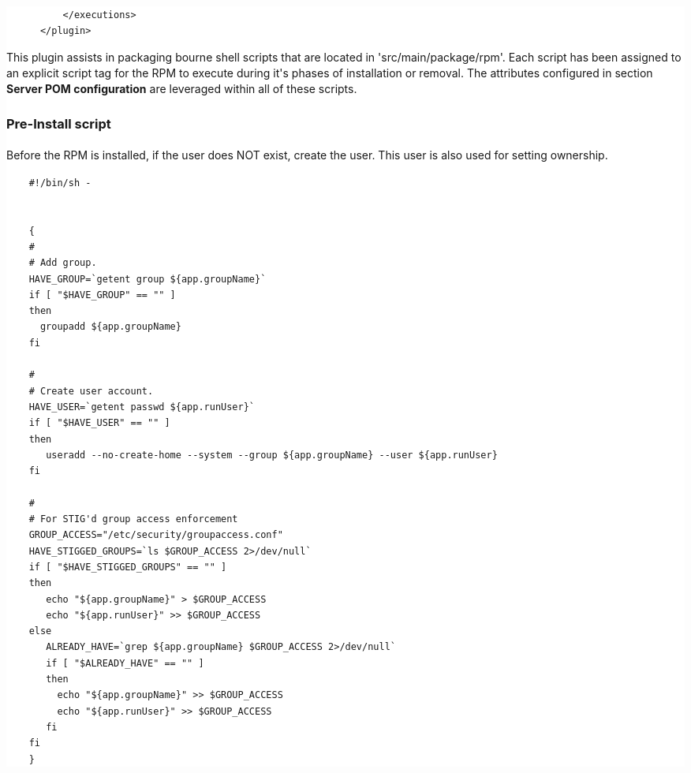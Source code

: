               </executions>
          </plugin>
          
This plugin assists in packaging bourne shell scripts that are located in 'src/main/package/rpm'. Each script has been assigned to an explicit script tag for the RPM to execute during it's phases of installation or removal.
The attributes configured in section __Server POM configuration__ are leveraged within all of these scripts.
        
### Pre-Install script
Before the RPM is installed, if the user does NOT exist, create the user. This user is also used for setting ownership.
        
        #!/bin/sh -
        
        
        {
        #
        # Add group.
        HAVE_GROUP=`getent group ${app.groupName}`
        if [ "$HAVE_GROUP" == "" ]
        then
          groupadd ${app.groupName}
        fi
        
        #
        # Create user account.
        HAVE_USER=`getent passwd ${app.runUser}`
        if [ "$HAVE_USER" == "" ]
        then
           useradd --no-create-home --system --group ${app.groupName} --user ${app.runUser}
        fi
        
        #
        # For STIG'd group access enforcement
        GROUP_ACCESS="/etc/security/groupaccess.conf"
        HAVE_STIGGED_GROUPS=`ls $GROUP_ACCESS 2>/dev/null`
        if [ "$HAVE_STIGGED_GROUPS" == "" ]
        then
           echo "${app.groupName}" > $GROUP_ACCESS
           echo "${app.runUser}" >> $GROUP_ACCESS
        else
           ALREADY_HAVE=`grep ${app.groupName} $GROUP_ACCESS 2>/dev/null`
           if [ "$ALREADY_HAVE" == "" ]
           then
             echo "${app.groupName}" >> $GROUP_ACCESS
             echo "${app.runUser}" >> $GROUP_ACCESS
           fi
        fi
        }
        